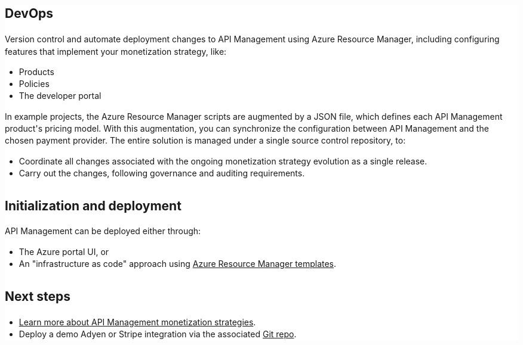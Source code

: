 ## DevOps

Version control and automate deployment changes to API Management using Azure Resource Manager, including configuring features that implement your monetization strategy, like:
* Products
* Policies
* The developer portal

In example projects, the Azure Resource Manager scripts are augmented by a JSON file, which defines each API Management product's pricing model. With this augmentation, you can synchronize the configuration between API Management and the chosen payment provider. The entire solution is managed under a single source control repository, to:
* Coordinate all changes associated with the ongoing monetization strategy evolution as a single release.
* Carry out the changes, following governance and auditing requirements.

## Initialization and deployment

API Management can be deployed either through:
* The Azure portal UI, or
* An "infrastructure as code" approach using [Azure Resource Manager templates](https://azure.microsoft.com/services/arm-templates). 

## Next steps

* [Learn more about API Management monetization strategies](monetization-overview.md).
* Deploy a demo Adyen or Stripe integration via the associated [Git repo](https://github.com/microsoft/azure-api-management-monetization).